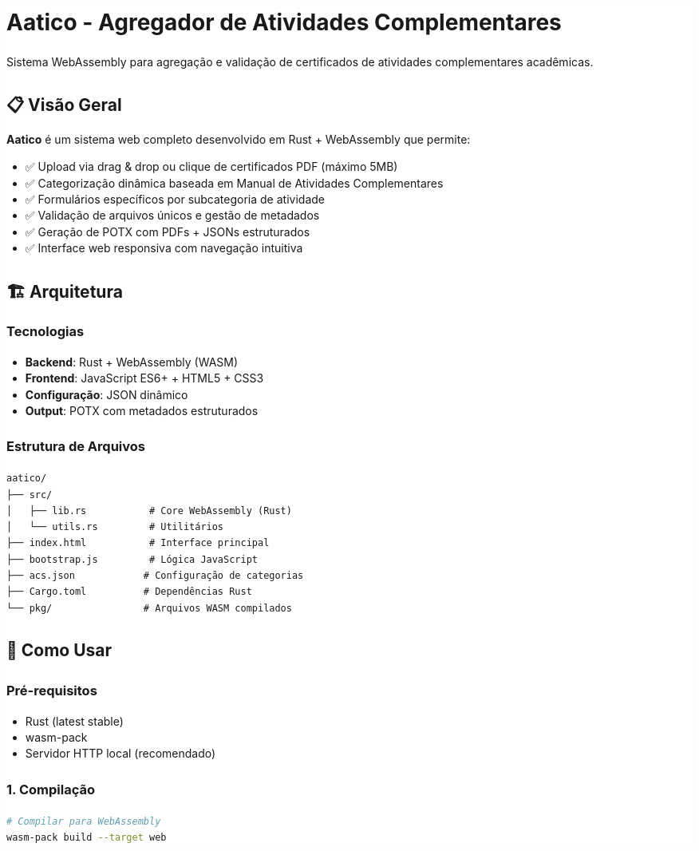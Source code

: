 # Aatico - Agregador de Atividades Complementares

Sistema WebAssembly para agregação e validação de certificados de atividades complementares acadêmicas.

## 📋 Visão Geral

**Aatico** é um sistema web completo desenvolvido em Rust + WebAssembly que permite:

- ✅ Upload via drag & drop ou clique de certificados PDF (máximo 5MB)
- ✅ Categorização dinâmica baseada em Manual de Atividades Complementares
- ✅ Formulários específicos por subcategoria de atividade
- ✅ Validação de arquivos únicos e gestão de metadados
- ✅ Geração de POTX com PDFs + JSONs estruturados
- ✅ Interface web responsiva com navegação intuitiva

## 🏗️ Arquitetura

### Tecnologias
- **Backend**: Rust + WebAssembly (WASM)
- **Frontend**: JavaScript ES6+ + HTML5 + CSS3
- **Configuração**: JSON dinâmico
- **Output**: POTX com metadados estruturados

### Estrutura de Arquivos
```
aatico/
├── src/
│   ├── lib.rs           # Core WebAssembly (Rust)
│   └── utils.rs         # Utilitários
├── index.html           # Interface principal
├── bootstrap.js         # Lógica JavaScript
├── acs.json            # Configuração de categorias
├── Cargo.toml          # Dependências Rust
└── pkg/                # Arquivos WASM compilados
```

## 🚀 Como Usar

### Pré-requisitos
- Rust (latest stable)
- wasm-pack
- Servidor HTTP local (recomendado)

### 1. Compilação
```bash
# Compilar para WebAssembly
wasm-pack build --target web
```
